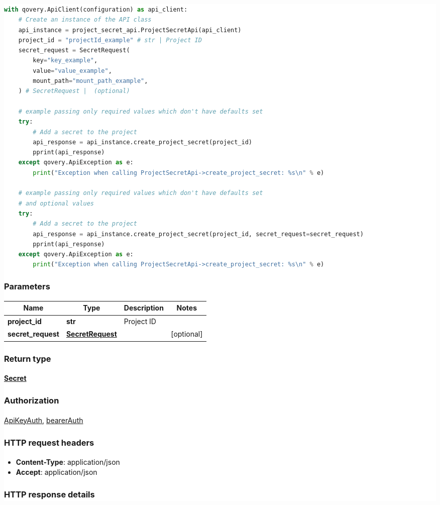 ```python
with qovery.ApiClient(configuration) as api_client:
    # Create an instance of the API class
    api_instance = project_secret_api.ProjectSecretApi(api_client)
    project_id = "projectId_example" # str | Project ID
    secret_request = SecretRequest(
        key="key_example",
        value="value_example",
        mount_path="mount_path_example",
    ) # SecretRequest |  (optional)

    # example passing only required values which don't have defaults set
    try:
        # Add a secret to the project
        api_response = api_instance.create_project_secret(project_id)
        pprint(api_response)
    except qovery.ApiException as e:
        print("Exception when calling ProjectSecretApi->create_project_secret: %s\n" % e)

    # example passing only required values which don't have defaults set
    # and optional values
    try:
        # Add a secret to the project
        api_response = api_instance.create_project_secret(project_id, secret_request=secret_request)
        pprint(api_response)
    except qovery.ApiException as e:
        print("Exception when calling ProjectSecretApi->create_project_secret: %s\n" % e)
```


### Parameters

Name | Type | Description  | Notes
------------- | ------------- | ------------- | -------------
 **project_id** | **str**| Project ID |
 **secret_request** | [**SecretRequest**](SecretRequest.md)|  | [optional]

### Return type

[**Secret**](Secret.md)

### Authorization

[ApiKeyAuth](../README.md#ApiKeyAuth), [bearerAuth](../README.md#bearerAuth)

### HTTP request headers

 - **Content-Type**: application/json
 - **Accept**: application/json


### HTTP response details
